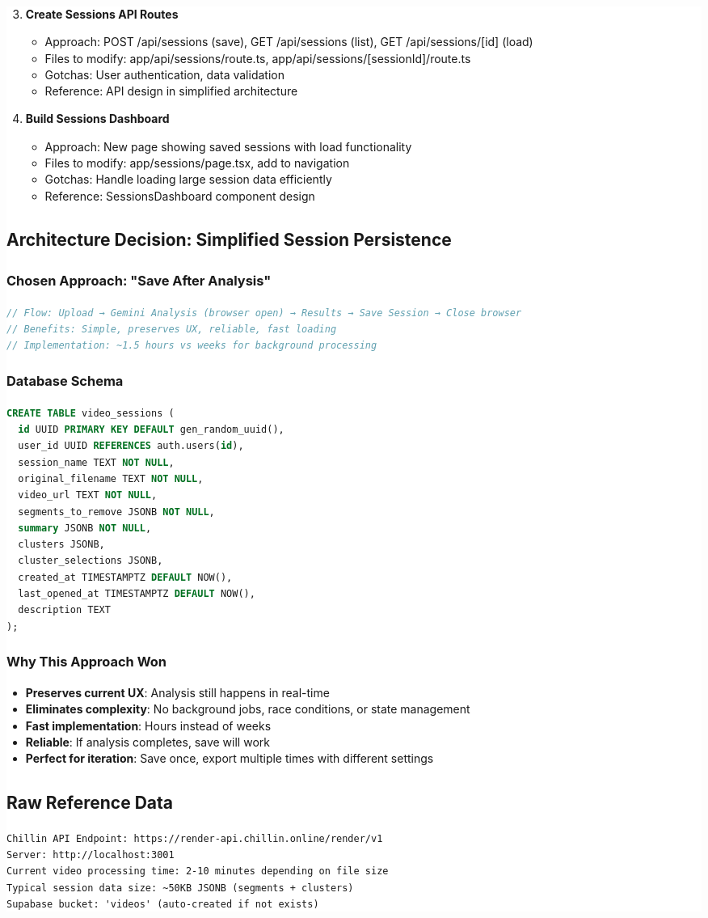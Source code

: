 3. **Create Sessions API Routes**
   - Approach: POST /api/sessions (save), GET /api/sessions (list), GET /api/sessions/[id] (load)
   - Files to modify: app/api/sessions/route.ts, app/api/sessions/[sessionId]/route.ts
   - Gotchas: User authentication, data validation
   - Reference: API design in simplified architecture

4. **Build Sessions Dashboard**
   - Approach: New page showing saved sessions with load functionality
   - Files to modify: app/sessions/page.tsx, add to navigation
   - Gotchas: Handle loading large session data efficiently
   - Reference: SessionsDashboard component design

## Architecture Decision: Simplified Session Persistence

### Chosen Approach: "Save After Analysis"
```typescript
// Flow: Upload → Gemini Analysis (browser open) → Results → Save Session → Close browser
// Benefits: Simple, preserves UX, reliable, fast loading
// Implementation: ~1.5 hours vs weeks for background processing
```

### Database Schema
```sql
CREATE TABLE video_sessions (
  id UUID PRIMARY KEY DEFAULT gen_random_uuid(),
  user_id UUID REFERENCES auth.users(id),
  session_name TEXT NOT NULL,
  original_filename TEXT NOT NULL,
  video_url TEXT NOT NULL,
  segments_to_remove JSONB NOT NULL,
  summary JSONB NOT NULL,
  clusters JSONB,
  cluster_selections JSONB,
  created_at TIMESTAMPTZ DEFAULT NOW(),
  last_opened_at TIMESTAMPTZ DEFAULT NOW(),
  description TEXT
);
```

### Why This Approach Won
- **Preserves current UX**: Analysis still happens in real-time
- **Eliminates complexity**: No background jobs, race conditions, or state management
- **Fast implementation**: Hours instead of weeks
- **Reliable**: If analysis completes, save will work
- **Perfect for iteration**: Save once, export multiple times with different settings

## Raw Reference Data
```
Chillin API Endpoint: https://render-api.chillin.online/render/v1
Server: http://localhost:3001
Current video processing time: 2-10 minutes depending on file size
Typical session data size: ~50KB JSONB (segments + clusters)
Supabase bucket: 'videos' (auto-created if not exists)
```
